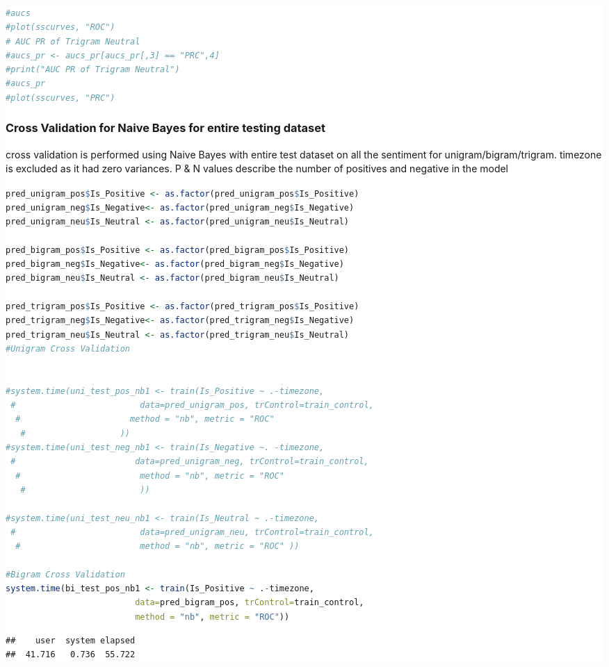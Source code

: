 ``` r
#aucs
#plot(sscurves, "ROC")
# AUC PR of Trigram Neutral 
#aucs_pr <- aucs_pr[aucs_pr[,3] == "PRC",4]
#print("AUC PR of Trigram Neutral")
#aucs_pr
#plot(sscurves, "PRC")
```

### Cross Validation for Naive Bayes for entire testing dataset

cross validation is performed using Naive Bayes with entire test dataset on all the sentiment for unigram/bigram/trigram. timezone is excluded as it had zero variances. P & N values describe the number of positives and negative in the model

``` r
pred_unigram_pos$Is_Positive <- as.factor(pred_unigram_pos$Is_Positive)
pred_unigram_neg$Is_Negative<- as.factor(pred_unigram_neg$Is_Negative)
pred_unigram_neu$Is_Neutral <- as.factor(pred_unigram_neu$Is_Neutral)

pred_bigram_pos$Is_Positive <- as.factor(pred_bigram_pos$Is_Positive)
pred_bigram_neg$Is_Negative<- as.factor(pred_bigram_neg$Is_Negative)
pred_bigram_neu$Is_Neutral <- as.factor(pred_bigram_neu$Is_Neutral)

pred_trigram_pos$Is_Positive <- as.factor(pred_trigram_pos$Is_Positive)
pred_trigram_neg$Is_Negative<- as.factor(pred_trigram_neg$Is_Negative)
pred_trigram_neu$Is_Neutral <- as.factor(pred_trigram_neu$Is_Neutral)
#Unigram Cross Validation 


#system.time(uni_test_pos_nb1 <- train(Is_Positive ~ .-timezone,
 #                         data=pred_unigram_pos, trControl=train_control,
  #                      method = "nb", metric = "ROC"
   #                   ))
#system.time(uni_test_neg_nb1 <- train(Is_Negative ~. -timezone,
 #                        data=pred_unigram_neg, trControl=train_control,
  #                        method = "nb", metric = "ROC"
   #                       ))

#system.time(uni_test_neu_nb1 <- train(Is_Neutral ~ .-timezone,
 #                         data=pred_unigram_neu, trControl=train_control,
  #                        method = "nb", metric = "ROC" ))

#Bigram Cross Validation 
system.time(bi_test_pos_nb1 <- train(Is_Positive ~ .-timezone,
                          data=pred_bigram_pos, trControl=train_control,
                          method = "nb", metric = "ROC"))
```

    ##    user  system elapsed 
    ##  41.716   0.736  55.722
